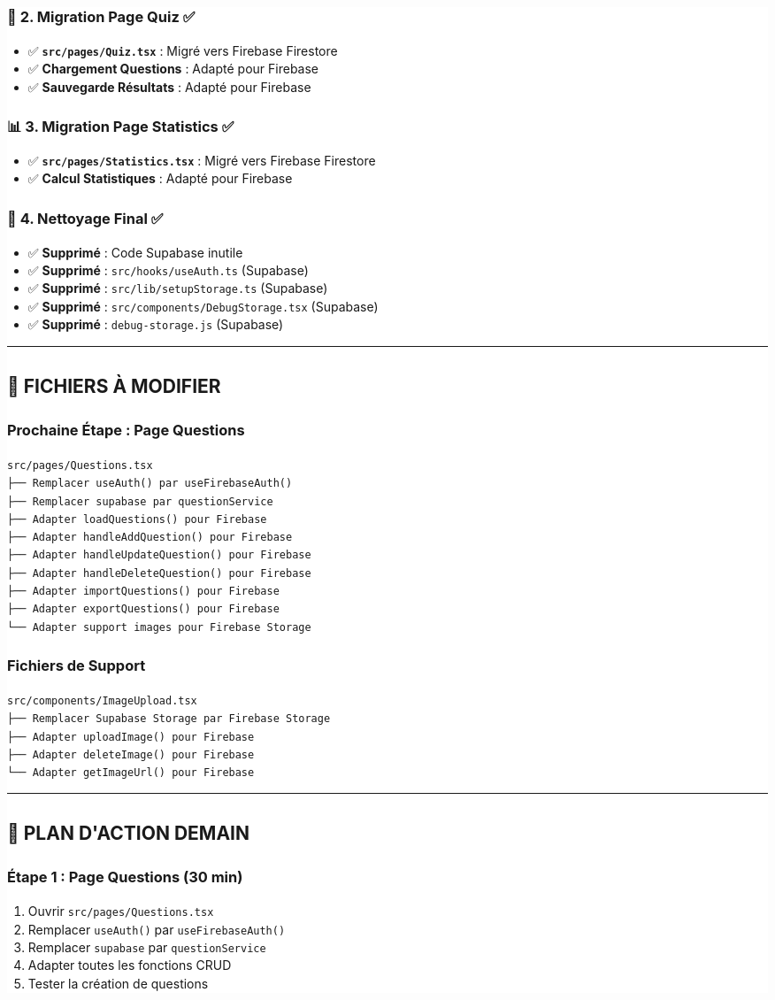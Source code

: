 ### 🎯 **2. Migration Page Quiz** ✅
- ✅ **`src/pages/Quiz.tsx`** : Migré vers Firebase Firestore
- ✅ **Chargement Questions** : Adapté pour Firebase
- ✅ **Sauvegarde Résultats** : Adapté pour Firebase

### 📊 **3. Migration Page Statistics** ✅
- ✅ **`src/pages/Statistics.tsx`** : Migré vers Firebase Firestore
- ✅ **Calcul Statistiques** : Adapté pour Firebase

### 🧹 **4. Nettoyage Final** ✅
- ✅ **Supprimé** : Code Supabase inutile
- ✅ **Supprimé** : `src/hooks/useAuth.ts` (Supabase)
- ✅ **Supprimé** : `src/lib/setupStorage.ts` (Supabase)
- ✅ **Supprimé** : `src/components/DebugStorage.tsx` (Supabase)
- ✅ **Supprimé** : `debug-storage.js` (Supabase)

---

## 🔧 **FICHIERS À MODIFIER**

### **Prochaine Étape : Page Questions**
```
src/pages/Questions.tsx
├── Remplacer useAuth() par useFirebaseAuth()
├── Remplacer supabase par questionService
├── Adapter loadQuestions() pour Firebase
├── Adapter handleAddQuestion() pour Firebase
├── Adapter handleUpdateQuestion() pour Firebase
├── Adapter handleDeleteQuestion() pour Firebase
├── Adapter importQuestions() pour Firebase
├── Adapter exportQuestions() pour Firebase
└── Adapter support images pour Firebase Storage
```

### **Fichiers de Support**
```
src/components/ImageUpload.tsx
├── Remplacer Supabase Storage par Firebase Storage
├── Adapter uploadImage() pour Firebase
├── Adapter deleteImage() pour Firebase
└── Adapter getImageUrl() pour Firebase
```

---

## 🎯 **PLAN D'ACTION DEMAIN**

### **Étape 1 : Page Questions (30 min)**
1. Ouvrir `src/pages/Questions.tsx`
2. Remplacer `useAuth()` par `useFirebaseAuth()`
3. Remplacer `supabase` par `questionService`
4. Adapter toutes les fonctions CRUD
5. Tester la création de questions
